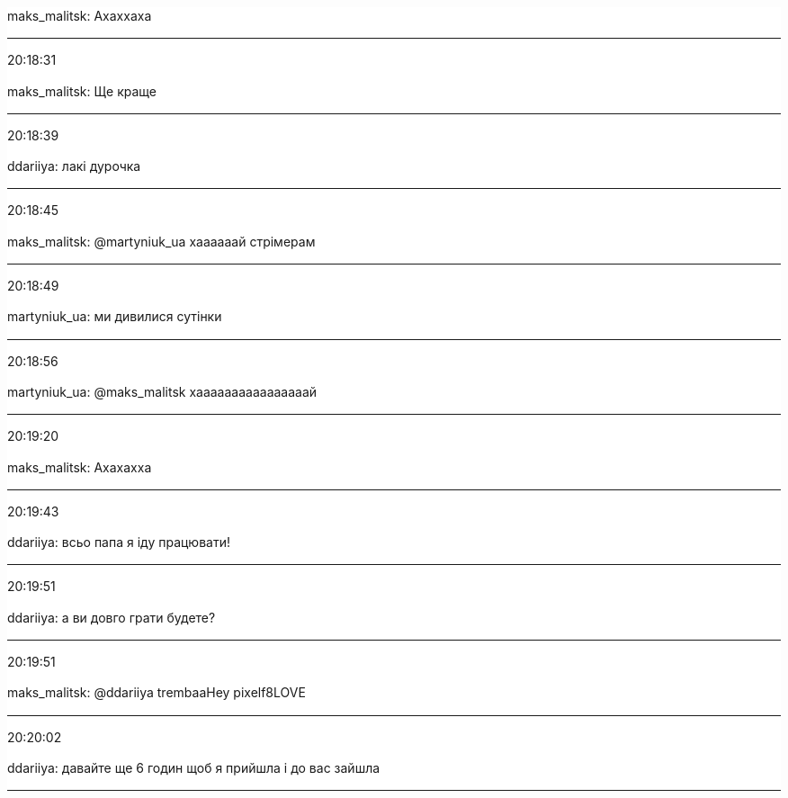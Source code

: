 maks_malitsk: Ахаххаха

---

20:18:31

maks_malitsk: Ще краще

---

20:18:39

ddariiya: лакі дурочка

---

20:18:45

maks_malitsk: @martyniuk_ua хаааааай стрімерам

---

20:18:49

martyniuk_ua: ми дивилися сутінки

---

20:18:56

martyniuk_ua: @maks_malitsk хаааааааааааааааай

---

20:19:20

maks_malitsk: Ахахахха

---

20:19:43

ddariiya: всьо папа я іду працювати!

---

20:19:51

ddariiya: а ви довго грати будете?

---

20:19:51

maks_malitsk: @ddariiya trembaaHey pixelf8LOVE

---

20:20:02

ddariiya: давайте ще 6 годин щоб я прийшла і до вас зайшла

---

